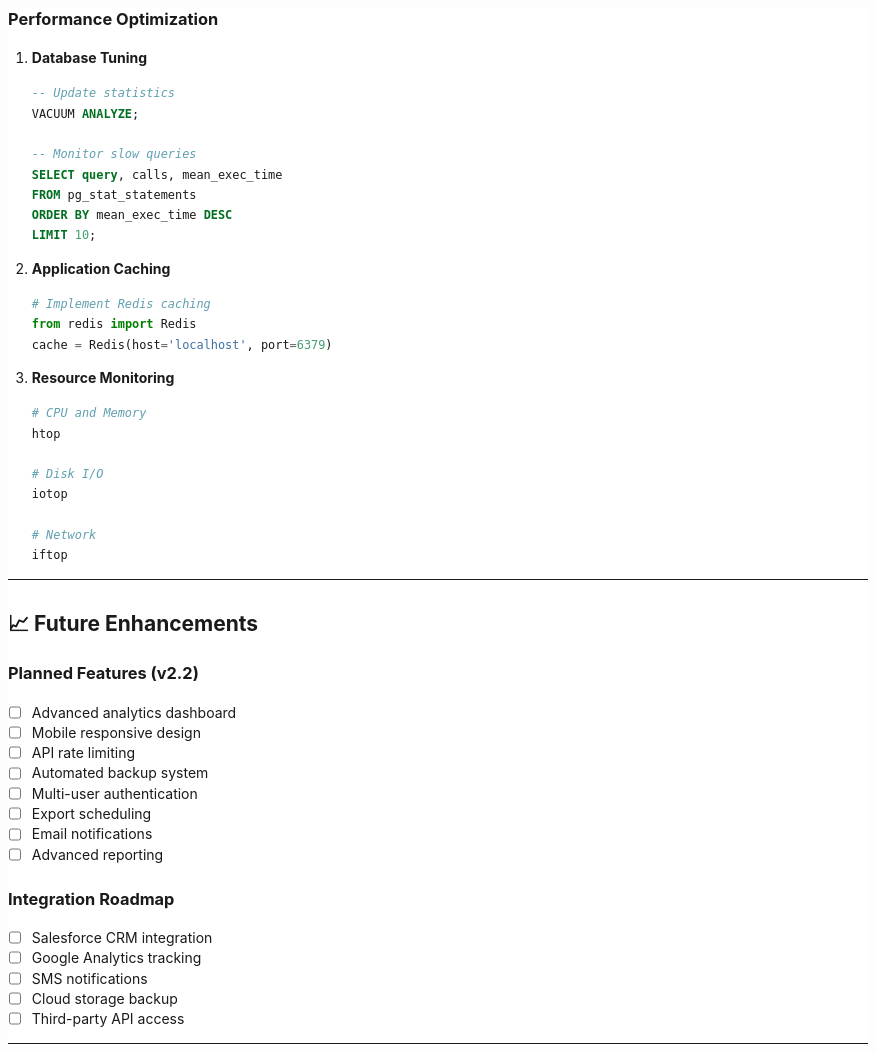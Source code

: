 ### Performance Optimization

1. **Database Tuning**
   ```sql
   -- Update statistics
   VACUUM ANALYZE;
   
   -- Monitor slow queries
   SELECT query, calls, mean_exec_time
   FROM pg_stat_statements
   ORDER BY mean_exec_time DESC
   LIMIT 10;
   ```

2. **Application Caching**
   ```python
   # Implement Redis caching
   from redis import Redis
   cache = Redis(host='localhost', port=6379)
   ```

3. **Resource Monitoring**
   ```bash
   # CPU and Memory
   htop
   
   # Disk I/O
   iotop
   
   # Network
   iftop
   ```

---

## 📈 Future Enhancements

### Planned Features (v2.2)
- [ ] Advanced analytics dashboard
- [ ] Mobile responsive design
- [ ] API rate limiting
- [ ] Automated backup system
- [ ] Multi-user authentication
- [ ] Export scheduling
- [ ] Email notifications
- [ ] Advanced reporting

### Integration Roadmap
- [ ] Salesforce CRM integration
- [ ] Google Analytics tracking
- [ ] SMS notifications
- [ ] Cloud storage backup
- [ ] Third-party API access

---